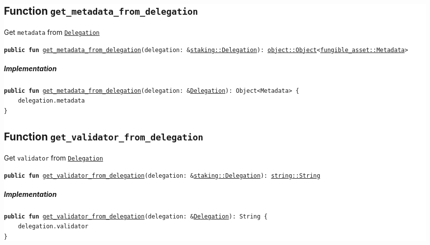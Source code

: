 

<a id="0x1_staking_get_metadata_from_delegation"></a>

## Function `get_metadata_from_delegation`

Get <code>metadata</code> from <code><a href="staking.md#0x1_staking_Delegation">Delegation</a></code>


<pre><code><b>public</b> <b>fun</b> <a href="staking.md#0x1_staking_get_metadata_from_delegation">get_metadata_from_delegation</a>(delegation: &<a href="staking.md#0x1_staking_Delegation">staking::Delegation</a>): <a href="object.md#0x1_object_Object">object::Object</a>&lt;<a href="fungible_asset.md#0x1_fungible_asset_Metadata">fungible_asset::Metadata</a>&gt;
</code></pre>



##### Implementation


<pre><code><b>public</b> <b>fun</b> <a href="staking.md#0x1_staking_get_metadata_from_delegation">get_metadata_from_delegation</a>(delegation: &<a href="staking.md#0x1_staking_Delegation">Delegation</a>): Object&lt;Metadata&gt; {
    delegation.metadata
}
</code></pre>



<a id="0x1_staking_get_validator_from_delegation"></a>

## Function `get_validator_from_delegation`

Get <code>validator</code> from <code><a href="staking.md#0x1_staking_Delegation">Delegation</a></code>


<pre><code><b>public</b> <b>fun</b> <a href="staking.md#0x1_staking_get_validator_from_delegation">get_validator_from_delegation</a>(delegation: &<a href="staking.md#0x1_staking_Delegation">staking::Delegation</a>): <a href="../../move_nursery/../move_stdlib/doc/string.md#0x1_string_String">string::String</a>
</code></pre>



##### Implementation


<pre><code><b>public</b> <b>fun</b> <a href="staking.md#0x1_staking_get_validator_from_delegation">get_validator_from_delegation</a>(delegation: &<a href="staking.md#0x1_staking_Delegation">Delegation</a>): String {
    delegation.validator
}
</code></pre>



<a id="0x1_staking_get_share_from_delegation"></a>
